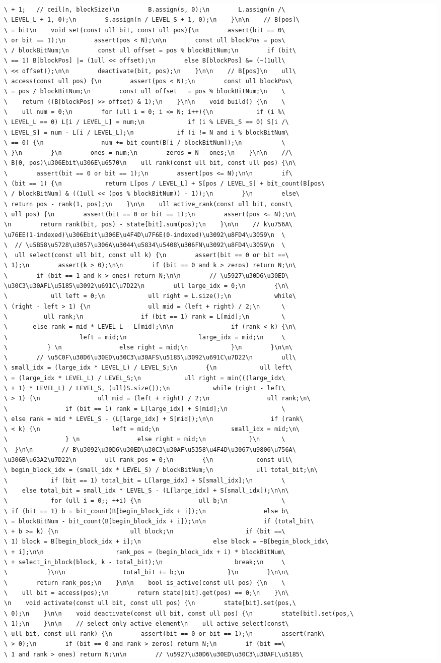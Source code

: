     \ + 1;   // ceil(n, blockSize)\n        B.assign(s, 0);\n        L.assign(n /\
    \ LEVEL_L + 1, 0);\n        S.assign(n / LEVEL_S + 1, 0);\n    }\n\n    // B[pos]\
    \ = bit\n    void set(const ull bit, const ull pos){\n        assert(bit == 0\
    \ or bit == 1);\n        assert(pos < N);\n\n        const ull blockPos = pos\
    \ / blockBitNum;\n        const ull offset = pos % blockBitNum;\n        if (bit\
    \ == 1) B[blockPos] |= (1ull << offset);\n        else B[blockPos] &= (~(1ull\
    \ << offset));\n\n        deactivate(bit, pos);\n    }\n\n    // B[pos]\n    ull\
    \ access(const ull pos) {\n        assert(pos < N);\n        const ull blockPos\
    \ = pos / blockBitNum;\n        const ull offset   = pos % blockBitNum;\n    \
    \    return ((B[blockPos] >> offset) & 1);\n    }\n\n    void build() {\n    \
    \    ull num = 0;\n        for (ull i = 0; i <= N; i++){\n            if (i %\
    \ LEVEL_L == 0) L[i / LEVEL_L] = num;\n            if (i % LEVEL_S == 0) S[i /\
    \ LEVEL_S] = num - L[i / LEVEL_L];\n            if (i != N and i % blockBitNum\
    \ == 0) {\n                num += bit_count(B[i / blockBitNum]);\n           \
    \ }\n        }\n        ones = num;\n        zeros = N - ones;\n    }\n\n    //\
    \ B[0, pos)\u306Ebit\u306E\u6570\n    ull rank(const ull bit, const ull pos) {\n\
    \        assert(bit == 0 or bit == 1);\n        assert(pos <= N);\n\n        if\
    \ (bit == 1) {\n            return L[pos / LEVEL_L] + S[pos / LEVEL_S] + bit_count(B[pos\
    \ / blockBitNum] & ((1ull << (pos % blockBitNum)) - 1));\n        }\n        else\
    \ return pos - rank(1, pos);\n    }\n\n    ull active_rank(const ull bit, const\
    \ ull pos) {\n        assert(bit == 0 or bit == 1);\n        assert(pos <= N);\n\
    \n        return rank(bit, pos) - state[bit].sum(pos);\n    }\n\n    // k\u756A\
    \u76EE(1-indexed)\u306Ebit\u306E\u4F4D\u7F6E(0-indexed)\u3092\u8FD4\u3059\n  \
    \  // \u5B58\u5728\u3057\u306A\u3044\u5834\u5408\u306FN\u3092\u8FD4\u3059\n  \
    \  ull select(const ull bit, const ull k) {\n        assert(bit == 0 or bit ==\
    \ 1);\n        assert(k > 0);\n\n        if (bit == 0 and k > zeros) return N;\n\
    \        if (bit == 1 and k > ones) return N;\n\n        // \u5927\u30D6\u30ED\
    \u30C3\u30AFL\u5185\u3092\u691C\u7D22\n        ull large_idx = 0;\n        {\n\
    \            ull left = 0;\n            ull right = L.size();\n            while\
    \ (right - left > 1) {\n                ull mid = (left + right) / 2;\n      \
    \          ull rank;\n                if (bit == 1) rank = L[mid];\n         \
    \       else rank = mid * LEVEL_L - L[mid];\n\n                if (rank < k) {\n\
    \                    left = mid;\n                    large_idx = mid;\n     \
    \           } \n                else right = mid;\n            }\n        }\n\n\
    \        // \u5C0F\u30D6\u30ED\u30C3\u30AFS\u5185\u3092\u691C\u7D22\n        ull\
    \ small_idx = (large_idx * LEVEL_L) / LEVEL_S;\n        {\n            ull left\
    \ = (large_idx * LEVEL_L) / LEVEL_S;\n            ull right = min(((large_idx\
    \ + 1) * LEVEL_L) / LEVEL_S, (ull)S.size());\n            while (right - left\
    \ > 1) {\n                ull mid = (left + right) / 2;\n                ull rank;\n\
    \                if (bit == 1) rank = L[large_idx] + S[mid];\n               \
    \ else rank = mid * LEVEL_S - (L[large_idx] + S[mid]);\n\n                if (rank\
    \ < k) {\n                    left = mid;\n                    small_idx = mid;\n\
    \                } \n                else right = mid;\n            }\n      \
    \  }\n\n        // B\u3092\u30D6\u30ED\u30C3\u30AF\u5358\u4F4D\u3067\u9806\u756A\
    \u306B\u63A2\u7D22\n        ull rank_pos = 0;\n        {\n            const ull\
    \ begin_block_idx = (small_idx * LEVEL_S) / blockBitNum;\n            ull total_bit;\n\
    \            if (bit == 1) total_bit = L[large_idx] + S[small_idx];\n        \
    \    else total_bit = small_idx * LEVEL_S - (L[large_idx] + S[small_idx]);\n\n\
    \            for (ull i = 0;; ++i) {\n                ull b;\n               \
    \ if (bit == 1) b = bit_count(B[begin_block_idx + i]);\n                else b\
    \ = blockBitNum - bit_count(B[begin_block_idx + i]);\n\n                if (total_bit\
    \ + b >= k) {\n                    ull block;\n                    if (bit ==\
    \ 1) block = B[begin_block_idx + i];\n                    else block = ~B[begin_block_idx\
    \ + i];\n\n                    rank_pos = (begin_block_idx + i) * blockBitNum\
    \ + select_in_block(block, k - total_bit);\n                    break;\n     \
    \           }\n\n                total_bit += b;\n            }\n        }\n\n\
    \        return rank_pos;\n    }\n\n    bool is_active(const ull pos) {\n    \
    \    ull bit = access(pos);\n        return state[bit].get(pos) == 0;\n    }\n\
    \n    void activate(const ull bit, const ull pos) {\n        state[bit].set(pos,\
    \ 0);\n    }\n\n    void deactivate(const ull bit, const ull pos) {\n        state[bit].set(pos,\
    \ 1);\n    }\n\n    // select only active element\n    ull active_select(const\
    \ ull bit, const ull rank) {\n        assert(bit == 0 or bit == 1);\n        assert(rank\
    \ > 0);\n        if (bit == 0 and rank > zeros) return N;\n        if (bit ==\
    \ 1 and rank > ones) return N;\n\n        // \u5927\u30D6\u30ED\u30C3\u30AFL\u5185\